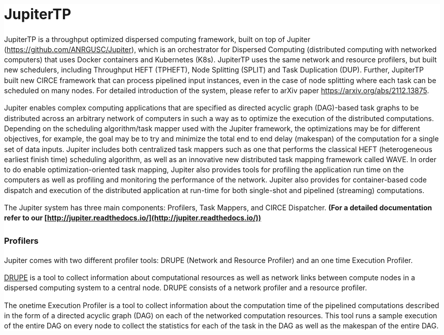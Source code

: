 # JupiterTP

JupiterTP is a throughput optimized dispersed computing framework, built on top of Jupiter (https://github.com/ANRGUSC/Jupiter), which is an orchestrator for Dispersed Computing (distributed computing with networked computers) that uses Docker containers and Kubernetes (K8s). JupiterTP uses the same network and resource profilers, but built new schedulers, including Throughput HEFT (TPHEFT), Node Splitting (SPLIT) and Task Duplication (DUP). Further, JupiterTP built new CIRCE framework that can process pipelined input instances, even in the case of node splitting where each task can be scheduled on many nodes. For detailed introduction of the system, please refer to arXiv paper https://arxiv.org/abs/2112.13875.

Jupiter enables complex computing applications that are specified as directed acyclic graph (DAG)-based task 
graphs to be distributed across an arbitrary network of computers in such a way as to optimize the 
execution of the distributed computations. Depending on the scheduling algorithm/task mapper used with the 
Jupiter framework, the optimizations may be for different objectives, for example, the goal may be to try 
and minimize the total end to end delay (makespan) of the computation for a single set of data inputs. Jupiter
includes both centralized task mappers such as one that performs the classical HEFT (heterogeneous earliest finish
time) scheduling algorithm, as well as an innovative new distributed task mapping framework called WAVE. 
In order to do enable optimization-oriented task mapping, Jupiter also provides tools for profiling the 
application run time on the computers as well as profiling and monitoring the performance of the network. Jupiter also 
provides for container-based code dispatch and execution of the distributed application at run-time for both single-shot
and pipelined (streaming) computations. 

The Jupiter system has three
main components: Profilers, Task Mappers, and
CIRCE Dispatcher. **(For a detailed documentation refer to our [http://jupiter.readthedocs.io/](http://jupiter.readthedocs.io/))**



### Profilers
Jupiter comes with two different profiler tools: DRUPE (Network and Resource Profiler) and an one time Execution Profiler.

[DRUPE](https://github.com/ANRGUSC/DRUPE)  is a tool to collect information about computational
resources as well as network links between compute nodes in a dispersed
computing system to a central node. DRUPE consists of a network profiler and a
resource profiler.

The onetime Execution Profiler is a tool to collect information about the computation time of the pipelined computations
described in the form of a directed acyclic graph (DAG) on each of the networked computation resources. This tool runs a sample
execution of the entire DAG on every node to collect the statistics for each of the task in the DAG as well as the makespan of
the entire DAG. 
